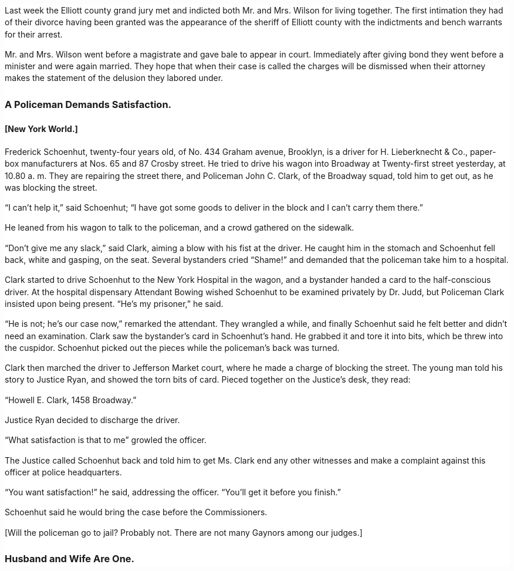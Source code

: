 Last week the Elliott county grand jury met and indicted both Mr. and Mrs. Wilson for living together. The first intimation they had of their divorce having been granted was the appearance of the sheriff of Elliott county with the indictments and bench warrants for their arrest.

Mr. and Mrs. Wilson went before a magistrate and gave bale to appear in court. Immediately after giving bond they went before a minister and were again married. They hope that when their case is called the charges will be dismissed when their attorney makes the statement of the delusion they labored under.

### A Policeman Demands Satisfaction.

#### [New York World.]

Frederick Schoenhut, twenty-four years old, of No. 434 Graham avenue, Brooklyn, is a driver for H. Lieberknecht & Co., paper-box manufacturers at Nos. 65 and 87 Crosby street. He tried to drive his wagon into Broadway at Twenty-first street yesterday, at 10.80 a. m. They are repairing the street there, and Policeman John C. Clark, of the Broadway squad, told him to get out, as he was blocking the street.

“I can’t help it,” said Schoenhut; “I have got some goods to deliver in the block and I can’t carry them there.”

He leaned from his wagon to talk to the policeman, and a crowd gathered on the sidewalk.

“Don’t give me any slack,” said Clark, aiming a blow with his fist at the driver. He caught him in the stomach and Schoenhut fell back, white and gasping, on the seat. Several bystanders cried “Shame!” and demanded that the policeman take him to a hospital.

Clark started to drive Schoenhut to the New York Hospital in the wagon, and a bystander handed a card to the half-conscious driver. At the hospital dispensary Attendant Bowing wished Schoenhut to be examined privately by Dr. Judd, but Policeman Clark insisted upon being present. “He’s my prisoner,” he said.

“He is not; he’s our case now,” remarked the attendant. They wrangled a while, and finally Schoenhut said he felt better and didn’t need an examination. Clark saw the bystander’s card in Schoenhut’s hand. He grabbed it and tore it into bits, which be threw into the cuspidor. Schoenhut picked out the pieces while the policeman’s back was turned.

Clark then marched the driver to Jefferson Market court, where he made a charge of blocking the street. The young man told his story to Justice Ryan, and showed the torn bits of card. Pieced together on the Justice’s desk, they read:

“Howell E. Clark, 1458 Broadway.”

Justice Ryan decided to discharge the driver.

“What satisfaction is that to me” growled the officer.

The Justice called Schoenhut back and told him to get Ms. Clark end any other witnesses and make a complaint against this officer at police headquarters.

“You want satisfaction!” he said, addressing the officer. “You’ll get it before you finish.”

Schoenhut said he would bring the case before the Commissioners.

[Will the policeman go to jail? Probably not. There are not many Gaynors among our judges.]

### Husband and Wife Are One.
